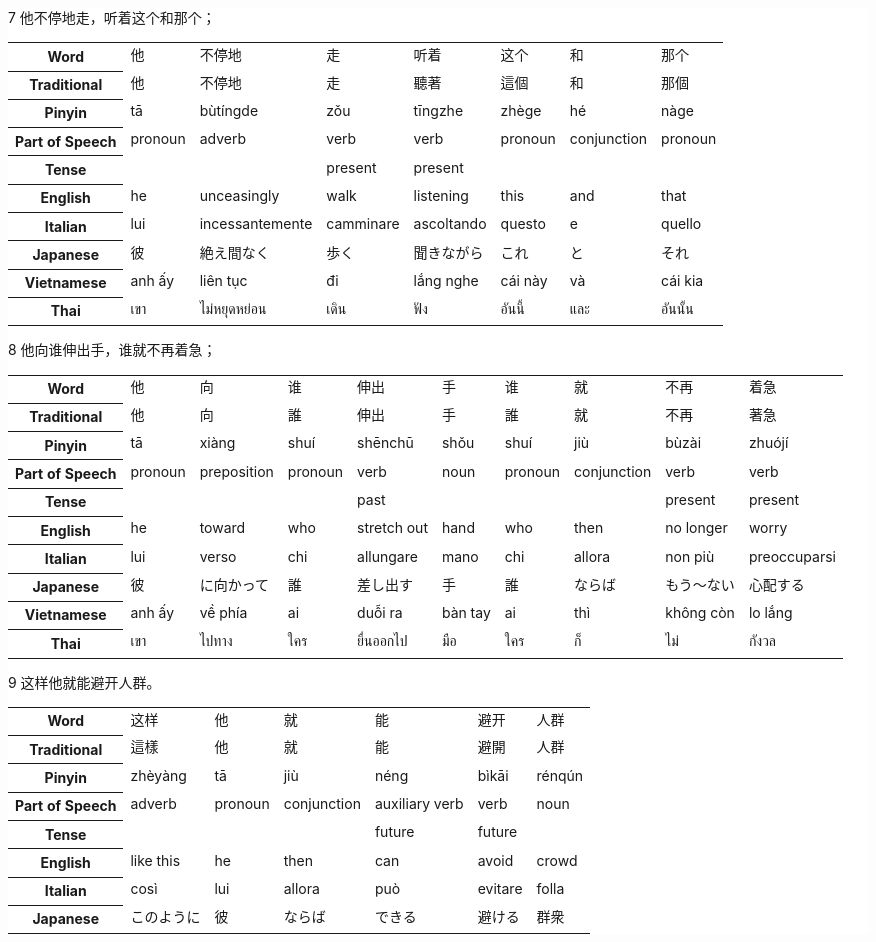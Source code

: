 
7 他不停地走，听着这个和那个；

<table>
<tr><th>Word</th><td>他</td><td>不停地</td><td>走</td><td>听着</td><td>这个</td><td>和</td><td>那个</td></tr>
<tr><th>Traditional</th><td>他</td><td>不停地</td><td>走</td><td>聽著</td><td>這個</td><td>和</td><td>那個</td></tr>
<tr><th>Pinyin</th><td>tā</td><td>bùtíngde</td><td>zǒu</td><td>tīngzhe</td><td>zhège</td><td>hé</td><td>nàge</td></tr>
<tr><th>Part of Speech</th><td>pronoun</td><td>adverb</td><td>verb</td><td>verb</td><td>pronoun</td><td>conjunction</td><td>pronoun</td></tr>
<tr><th>Tense</th><td></td><td></td><td>present</td><td>present</td><td></td><td></td><td></td></tr>
<tr><th>English</th><td>he</td><td>unceasingly</td><td>walk</td><td>listening</td><td>this</td><td>and</td><td>that</td></tr>
<tr><th>Italian</th><td>lui</td><td>incessantemente</td><td>camminare</td><td>ascoltando</td><td>questo</td><td>e</td><td>quello</td></tr>
<tr><th>Japanese</th><td>彼</td><td>絶え間なく</td><td>歩く</td><td>聞きながら</td><td>これ</td><td>と</td><td>それ</td></tr>
<tr><th>Vietnamese</th><td>anh ấy</td><td>liên tục</td><td>đi</td><td>lắng nghe</td><td>cái này</td><td>và</td><td>cái kia</td></tr>
<tr><th>Thai</th><td>เขา</td><td>ไม่หยุดหย่อน</td><td>เดิน</td><td>ฟัง</td><td>อันนี้</td><td>และ</td><td>อันนั้น</td></tr>
</table>

8 他向谁伸出手，谁就不再着急；

<table>
<tr><th>Word</th><td>他</td><td>向</td><td>谁</td><td>伸出</td><td>手</td><td>谁</td><td>就</td><td>不再</td><td>着急</td></tr>
<tr><th>Traditional</th><td>他</td><td>向</td><td>誰</td><td>伸出</td><td>手</td><td>誰</td><td>就</td><td>不再</td><td>著急</td></tr>
<tr><th>Pinyin</th><td>tā</td><td>xiàng</td><td>shuí</td><td>shēnchū</td><td>shǒu</td><td>shuí</td><td>jiù</td><td>bùzài</td><td>zhuójí</td></tr>
<tr><th>Part of Speech</th><td>pronoun</td><td>preposition</td><td>pronoun</td><td>verb</td><td>noun</td><td>pronoun</td><td>conjunction</td><td>verb</td><td>verb</td></tr>
<tr><th>Tense</th><td></td><td></td><td></td><td>past</td><td></td><td></td><td></td><td>present</td><td>present</td></tr>
<tr><th>English</th><td>he</td><td>toward</td><td>who</td><td>stretch out</td><td>hand</td><td>who</td><td>then</td><td>no longer</td><td>worry</td></tr>
<tr><th>Italian</th><td>lui</td><td>verso</td><td>chi</td><td>allungare</td><td>mano</td><td>chi</td><td>allora</td><td>non più</td><td>preoccuparsi</td></tr>
<tr><th>Japanese</th><td>彼</td><td>に向かって</td><td>誰</td><td>差し出す</td><td>手</td><td>誰</td><td>ならば</td><td>もう～ない</td><td>心配する</td></tr>
<tr><th>Vietnamese</th><td>anh ấy</td><td>về phía</td><td>ai</td><td>duỗi ra</td><td>bàn tay</td><td>ai</td><td>thì</td><td>không còn</td><td>lo lắng</td></tr>
<tr><th>Thai</th><td>เขา</td><td>ไปทาง</td><td>ใคร</td><td>ยื่นออกไป</td><td>มือ</td><td>ใคร</td><td>ก็</td><td>ไม่</td><td>กังวล</td></tr>
</table>

9 这样他就能避开人群。

<table>
<tr><th>Word</th><td>这样</td><td>他</td><td>就</td><td>能</td><td>避开</td><td>人群</td></tr>
<tr><th>Traditional</th><td>這樣</td><td>他</td><td>就</td><td>能</td><td>避開</td><td>人群</td></tr>
<tr><th>Pinyin</th><td>zhèyàng</td><td>tā</td><td>jiù</td><td>néng</td><td>bìkāi</td><td>rénqún</td></tr>
<tr><th>Part of Speech</th><td>adverb</td><td>pronoun</td><td>conjunction</td><td>auxiliary verb</td><td>verb</td><td>noun</td></tr>
<tr><th>Tense</th><td></td><td></td><td></td><td>future</td><td>future</td><td></td></tr>
<tr><th>English</th><td>like this</td><td>he</td><td>then</td><td>can</td><td>avoid</td><td>crowd</td></tr>
<tr><th>Italian</th><td>così</td><td>lui</td><td>allora</td><td>può</td><td>evitare</td><td>folla</td></tr>
<tr><th>Japanese</th><td>このように</td><td>彼</td><td>ならば</td><td>できる</td><td>避ける</td><td>群衆</td></tr>